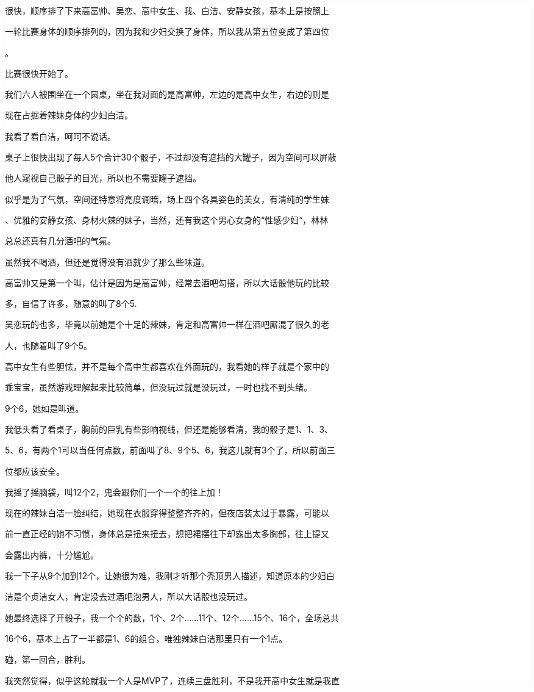 很快，顺序排了下来高富帅、吴恋、高中女生、我、白洁、安静女孩，基本上是按照上

一轮比赛身体的顺序排列的，因为我和少妇交换了身体，所以我从第五位变成了第四位

。

比赛很快开始了。

我们六人被围坐在一个圆桌，坐在我对面的是高富帅，左边的是高中女生，右边的则是

现在占据着辣妹身体的少妇白洁。

我看了看白洁，呵呵不说话。

桌子上很快出现了每人5个合计30个骰子，不过却没有遮挡的大罐子，因为空间可以屏蔽

他人窥视自己骰子的目光，所以也不需要罐子遮挡。

似乎是为了气氛，空间还特意将亮度调暗，场上四个各具姿色的美女，有清纯的学生妹

、优雅的安静女孩、身材火辣的妹子，当然，还有我这个男心女身的“性感少妇“，林林

总总还真有几分酒吧的气氛。

虽然我不喝酒，但还是觉得没有酒就少了那么些味道。

高富帅又是第一个叫，估计是因为是高富帅，经常去酒吧勾搭，所以大话骰他玩的比较

多，自信了许多，随意的叫了8个5.

吴恋玩的也多，毕竟以前她是个十足的辣妹，肯定和高富帅一样在酒吧厮混了很久的老

人，也随着叫了9个5。

高中女生有些胆怯，并不是每个高中生都喜欢在外面玩的，我看她的样子就是个家中的

乖宝宝，虽然游戏理解起来比较简单，但没玩过就是没玩过，一时也找不到头绪。

9个6，她如是叫道。

我低头看了看桌子，胸前的巨乳有些影响视线，但还是能够看清，我的骰子是1、1、3、

5、6，有两个1可以当任何点数，前面叫了8、9个5、6，我这儿就有3个了，所以前面三

位都应该安全。

我摇了摇脑袋，叫12个2，鬼会跟你们一个一个的往上加！

现在的辣妹白洁一脸纠结，她现在衣服穿得整整齐齐的，但夜店装太过于暴露，可能以

前一直正经的她不习惯，身体总是扭来扭去，想把裙摆往下却露出太多胸部，往上提又

会露出内裤，十分尴尬。

我一下子从9个加到12个，让她很为难，我刚才听那个秃顶男人描述，知道原本的少妇白

洁是个贞洁女人，肯定没去过酒吧泡男人，所以大话骰也没玩过。

她最终选择了开骰子，我一个个的数，1个、2个……11个、12个……15个、16个，全场总共

16个6，基本上占了一半都是1、6的组合，唯独辣妹白洁那里只有一个1点。

碰，第一回合，胜利。

我突然觉得，似乎这轮就我一个人是MVP了，连续三盘胜利，不是我开高中女生就是我直

